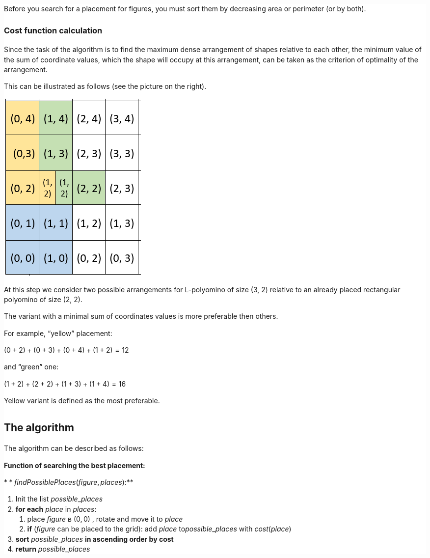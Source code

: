 Before you search for a placement for figures, you must sort them by decreasing area or perimeter (or by both).

### Cost function calculation

Since the task of the algorithm is to find the maximum dense arrangement of shapes relative to each other, the minimum value of the sum of coordinate values, which the shape will occupy at this arrangement, can be taken as the criterion of optimality of the arrangement.

This can be illustrated as follows (see the picture on the right).

![Untitled](Images/Untitled%201.png)

At this step we consider two possible arrangements for L-polyomino of size (3, 2) relative to an already placed rectangular polyomino of size (2, 2).

The variant with a minimal sum of coordinates values is more preferable then others.

For example, “yellow” placement:

$(0 + 2) + (0+3)+(0+4)+(1+2) = 12$

and “green” one:

$(1+2)+(2+2)+(1+3) + (1+4) = 16$

Yellow variant is defined as the most preferable.

## The algorithm

The algorithm can be described as follows:

**Function of searching the best placement:**

$**findPossiblePlaces(figure, places)$:**

1. Init the list $possible\_places$
2. **for each** $place$ in $places$:
    1. place $figure$ в $(0, 0)$ , rotate and move it to   $place$
    2. **if** ($figure$ can be placed to the grid): add $place$ to$possible\_places$ with $cost(place)$
3. **sort** $possible\_places$ **in ascending order by cost**
4. **return**  $possible\_places$
